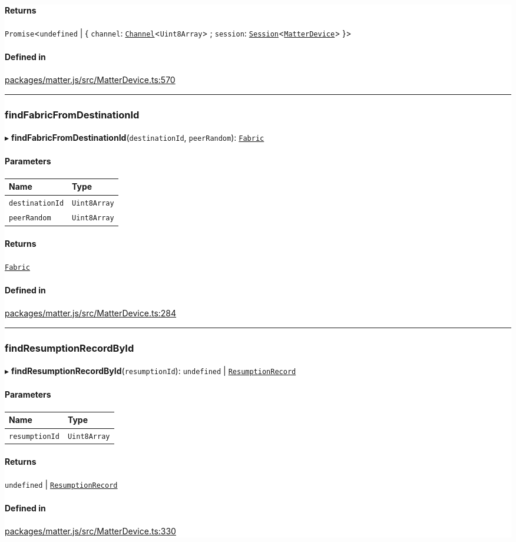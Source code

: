 #### Returns

`Promise`\<`undefined` \| \{ `channel`: [`Channel`](../interfaces/common_export.Channel.md)\<`Uint8Array`\> ; `session`: [`Session`](../interfaces/session_export.Session.md)\<[`MatterDevice`](export._internal_.MatterDevice.md)\>  }\>

#### Defined in

[packages/matter.js/src/MatterDevice.ts:570](https://github.com/project-chip/matter.js/blob/dfd1dc35/packages/matter.js/src/MatterDevice.ts#L570)

___

### findFabricFromDestinationId

▸ **findFabricFromDestinationId**(`destinationId`, `peerRandom`): [`Fabric`](fabric_export.Fabric.md)

#### Parameters

| Name | Type |
| :------ | :------ |
| `destinationId` | `Uint8Array` |
| `peerRandom` | `Uint8Array` |

#### Returns

[`Fabric`](fabric_export.Fabric.md)

#### Defined in

[packages/matter.js/src/MatterDevice.ts:284](https://github.com/project-chip/matter.js/blob/dfd1dc35/packages/matter.js/src/MatterDevice.ts#L284)

___

### findResumptionRecordById

▸ **findResumptionRecordById**(`resumptionId`): `undefined` \| [`ResumptionRecord`](../interfaces/session_export.ResumptionRecord.md)

#### Parameters

| Name | Type |
| :------ | :------ |
| `resumptionId` | `Uint8Array` |

#### Returns

`undefined` \| [`ResumptionRecord`](../interfaces/session_export.ResumptionRecord.md)

#### Defined in

[packages/matter.js/src/MatterDevice.ts:330](https://github.com/project-chip/matter.js/blob/dfd1dc35/packages/matter.js/src/MatterDevice.ts#L330)
